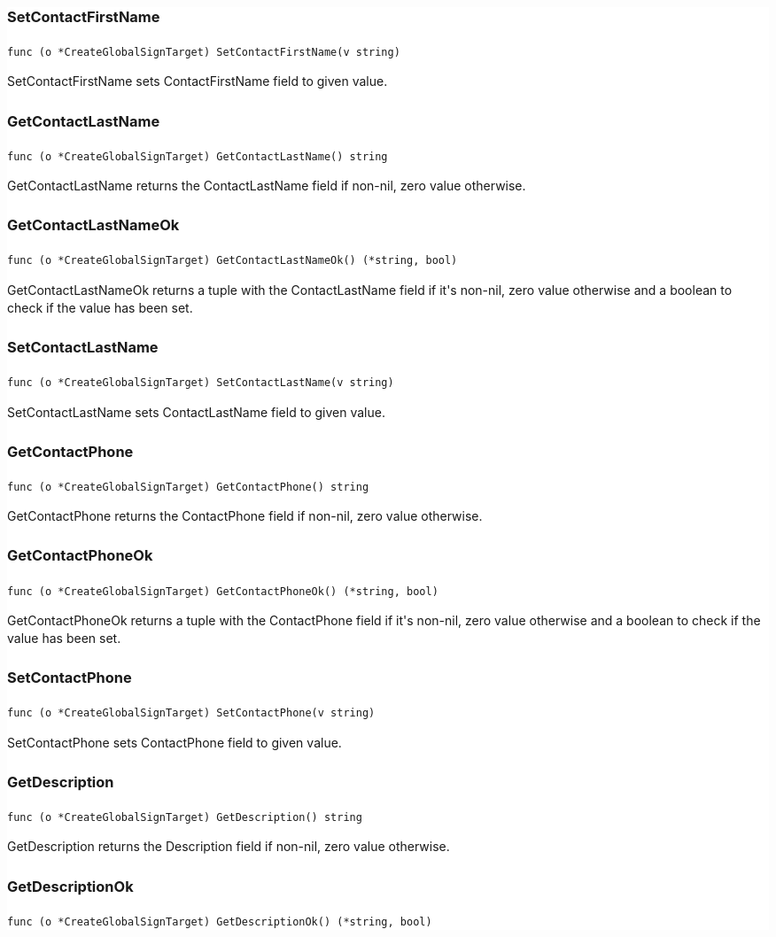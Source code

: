### SetContactFirstName

`func (o *CreateGlobalSignTarget) SetContactFirstName(v string)`

SetContactFirstName sets ContactFirstName field to given value.


### GetContactLastName

`func (o *CreateGlobalSignTarget) GetContactLastName() string`

GetContactLastName returns the ContactLastName field if non-nil, zero value otherwise.

### GetContactLastNameOk

`func (o *CreateGlobalSignTarget) GetContactLastNameOk() (*string, bool)`

GetContactLastNameOk returns a tuple with the ContactLastName field if it's non-nil, zero value otherwise
and a boolean to check if the value has been set.

### SetContactLastName

`func (o *CreateGlobalSignTarget) SetContactLastName(v string)`

SetContactLastName sets ContactLastName field to given value.


### GetContactPhone

`func (o *CreateGlobalSignTarget) GetContactPhone() string`

GetContactPhone returns the ContactPhone field if non-nil, zero value otherwise.

### GetContactPhoneOk

`func (o *CreateGlobalSignTarget) GetContactPhoneOk() (*string, bool)`

GetContactPhoneOk returns a tuple with the ContactPhone field if it's non-nil, zero value otherwise
and a boolean to check if the value has been set.

### SetContactPhone

`func (o *CreateGlobalSignTarget) SetContactPhone(v string)`

SetContactPhone sets ContactPhone field to given value.


### GetDescription

`func (o *CreateGlobalSignTarget) GetDescription() string`

GetDescription returns the Description field if non-nil, zero value otherwise.

### GetDescriptionOk

`func (o *CreateGlobalSignTarget) GetDescriptionOk() (*string, bool)`
